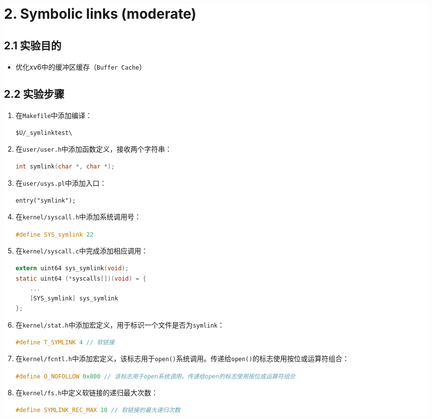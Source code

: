 # 2. Symbolic links (moderate)

## 2.1 实验目的

- 优化xv6中的缓冲区缓存（`Buffer Cache`）

## 2.2 实验步骤

1. 在`Makefile`中添加编译：

   ```
   $U/_symlinktest\
   ```

2. 在`user/user.h`中添加函数定义，接收两个字符串：

   ```c
   int symlink(char *, char *);
   ```

3. 在`user/usys.pl`中添加入口：

   ```
   entry("symlink");
   ```

4. 在`kernel/syscall.h`中添加系统调用号：

   ```c
   #define SYS_symlink 22
   ```

5. 在`kernel/syscall.c`中完成添加相应调用：

   ```c
   extern uint64 sys_symlink(void);
   static uint64 (*syscalls[])(void) = {
       ...
       [SYS_symlink] sys_symlink
   };
   ```

6. 在`kernel/stat.h`中添加宏定义，用于标识一个文件是否为`symlink`：

   ```c
   #define T_SYMLINK 4 // 软链接
   ```

7. 在`kernel/fcntl.h`中添加宏定义，该标志用于`open()`系统调用。传递给`open()`的标志使用按位或运算符组合：

   ```c
   #define O_NOFOLLOW 0x800 // 该标志用于open系统调用。传递给open的标志使用按位或运算符组合
   ```

8. 在`kernel/fs.h`中定义软链接的递归最大次数：

   ```c
   #define SYMLINK_REC_MAX 10 // 软链接的最大递归次数
   ```
